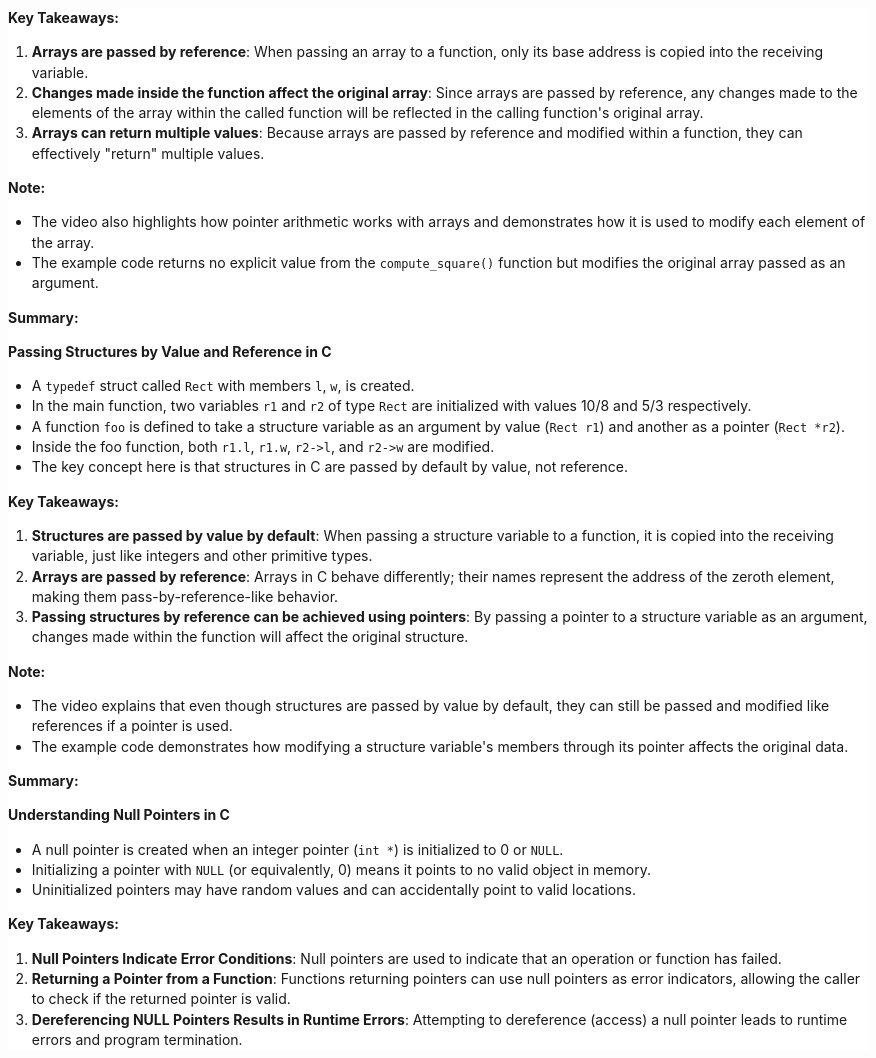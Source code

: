 **Key Takeaways:**

1. **Arrays are passed by reference**: When passing an array to a function, only its base address is copied into the receiving variable.
2. **Changes made inside the function affect the original array**: Since arrays are passed by reference, any changes made to the elements of the array within the called function will be reflected in the calling function's original array.
3. **Arrays can return multiple values**: Because arrays are passed by reference and modified within a function, they can effectively "return" multiple values.

**Note:**

* The video also highlights how pointer arithmetic works with arrays and demonstrates how it is used to modify each element of the array.
* The example code returns no explicit value from the `compute_square()` function but modifies the original array passed as an argument.

**Summary:**

**Passing Structures by Value and Reference in C**

* A `typedef` struct called `Rect` with members `l`, `w`, is created.
* In the main function, two variables `r1` and `r2` of type `Rect` are initialized with values 10/8 and 5/3 respectively.
* A function `foo` is defined to take a structure variable as an argument by value (`Rect r1`) and another as a pointer (`Rect *r2`).
* Inside the foo function, both `r1.l`, `r1.w`, `r2->l`, and `r2->w` are modified.
* The key concept here is that structures in C are passed by default by value, not reference.

**Key Takeaways:**

1. **Structures are passed by value by default**: When passing a structure variable to a function, it is copied into the receiving variable, just like integers and other primitive types.
2. **Arrays are passed by reference**: Arrays in C behave differently; their names represent the address of the zeroth element, making them pass-by-reference-like behavior.
3. **Passing structures by reference can be achieved using pointers**: By passing a pointer to a structure variable as an argument, changes made within the function will affect the original structure.

**Note:**

* The video explains that even though structures are passed by value by default, they can still be passed and modified like references if a pointer is used.
* The example code demonstrates how modifying a structure variable's members through its pointer affects the original data.

**Summary:**

**Understanding Null Pointers in C**

* A null pointer is created when an integer pointer (`int *`) is initialized to 0 or `NULL`.
* Initializing a pointer with `NULL` (or equivalently, 0) means it points to no valid object in memory.
* Uninitialized pointers may have random values and can accidentally point to valid locations.

**Key Takeaways:**

1. **Null Pointers Indicate Error Conditions**: Null pointers are used to indicate that an operation or function has failed.
2. **Returning a Pointer from a Function**: Functions returning pointers can use null pointers as error indicators, allowing the caller to check if the returned pointer is valid.
3. **Dereferencing NULL Pointers Results in Runtime Errors**: Attempting to dereference (access) a null pointer leads to runtime errors and program termination.
